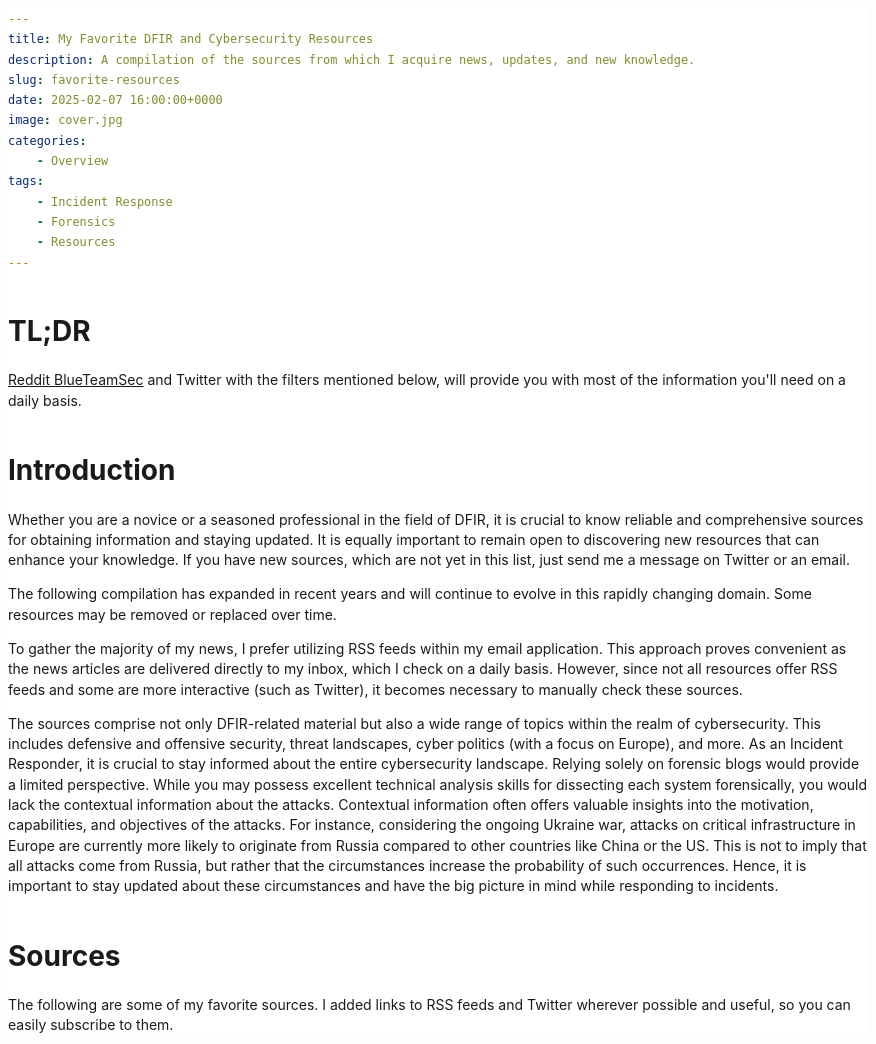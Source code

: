 ```yaml
---
title: My Favorite DFIR and Cybersecurity Resources
description: A compilation of the sources from which I acquire news, updates, and new knowledge.
slug: favorite-resources
date: 2025-02-07 16:00:00+0000
image: cover.jpg
categories:
    - Overview
tags:
    - Incident Response
    - Forensics
    - Resources
---
```

# TL;DR
[Reddit BlueTeamSec](https://www.reddit.com/r/blueteamsec/) and Twitter with the filters mentioned below, will provide you with most of the information you'll need on a daily basis.

# Introduction
Whether you are a novice or a seasoned professional in the field of DFIR, it is crucial to know reliable and comprehensive sources for obtaining information and staying updated. It is equally important to remain open to discovering new resources that can enhance your knowledge. If you have new sources, which are not yet in this list, just send me a message on Twitter or an email.

The following compilation has expanded in recent years and will continue to evolve in this rapidly changing domain. Some resources may be removed or replaced over time.

To gather the majority of my news, I prefer utilizing RSS feeds within my email application. This approach proves convenient as the news articles are delivered directly to my inbox, which I check on a daily basis. However, since not all resources offer RSS feeds and some are more interactive (such as Twitter), it becomes necessary to manually check these sources.

The sources comprise not only DFIR-related material but also a wide range of topics within the realm of cybersecurity. This includes defensive and offensive security, threat landscapes, cyber politics (with a focus on Europe), and more. As an Incident Responder, it is crucial to stay informed about the entire cybersecurity landscape. Relying solely on forensic blogs would provide a limited perspective. While you may possess excellent technical analysis skills for dissecting each system forensically, you would lack the contextual information about the attacks. Contextual information often offers valuable insights into the motivation, capabilities, and objectives of the attacks. For instance, considering the ongoing Ukraine war, attacks on critical infrastructure in Europe are currently more likely to originate from Russia compared to other countries like China or the US. This is not to imply that all attacks come from Russia, but rather that the circumstances increase the probability of such occurrences. Hence, it is important to stay updated about these circumstances and have the big picture in mind while responding to incidents.

# Sources

The following are some of my favorite sources. I added links to RSS feeds and Twitter wherever possible and useful, so you can easily subscribe to them.

